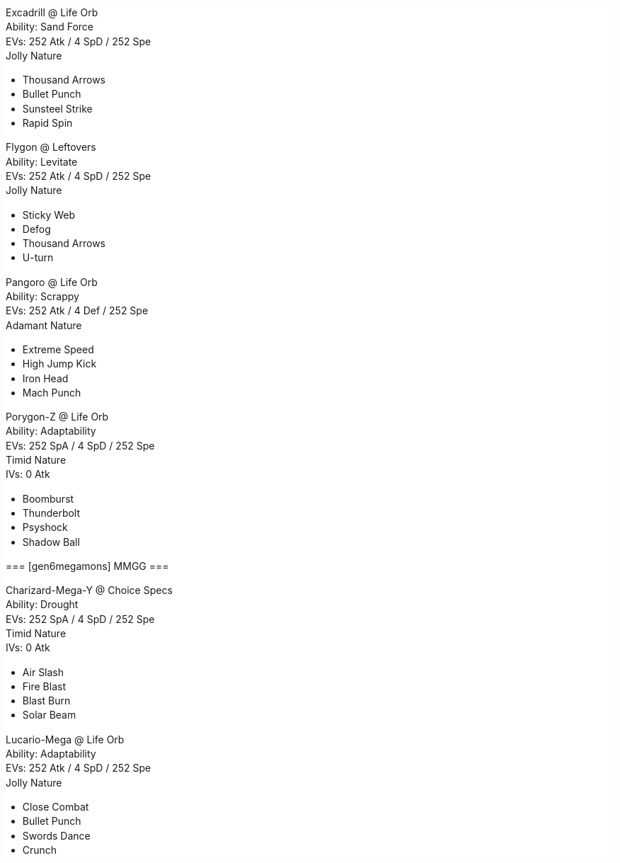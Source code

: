 Excadrill @ Life Orb  
Ability: Sand Force  
EVs: 252 Atk / 4 SpD / 252 Spe  
Jolly Nature  
- Thousand Arrows  
- Bullet Punch  
- Sunsteel Strike  
- Rapid Spin  

Flygon @ Leftovers  
Ability: Levitate  
EVs: 252 Atk / 4 SpD / 252 Spe  
Jolly Nature  
- Sticky Web  
- Defog  
- Thousand Arrows  
- U-turn  

Pangoro @ Life Orb  
Ability: Scrappy  
EVs: 252 Atk / 4 Def / 252 Spe  
Adamant Nature  
- Extreme Speed  
- High Jump Kick  
- Iron Head  
- Mach Punch  

Porygon-Z @ Life Orb  
Ability: Adaptability  
EVs: 252 SpA / 4 SpD / 252 Spe  
Timid Nature  
IVs: 0 Atk  
- Boomburst  
- Thunderbolt  
- Psyshock  
- Shadow Ball  


=== [gen6megamons] MMGG ===

Charizard-Mega-Y @ Choice Specs  
Ability: Drought  
EVs: 252 SpA / 4 SpD / 252 Spe  
Timid Nature  
IVs: 0 Atk  
- Air Slash  
- Fire Blast  
- Blast Burn  
- Solar Beam  

Lucario-Mega @ Life Orb  
Ability: Adaptability  
EVs: 252 Atk / 4 SpD / 252 Spe  
Jolly Nature  
- Close Combat  
- Bullet Punch  
- Swords Dance  
- Crunch  
